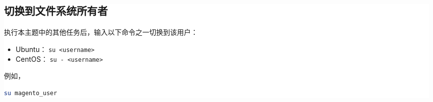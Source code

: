 ## 切换到文件系统所有者

执行本主题中的其他任务后，输入以下命令之一切换到该用户：

* Ubuntu： `su <username>`
* CentOS： `su - <username>`

例如，

```bash
su magento_user
```
